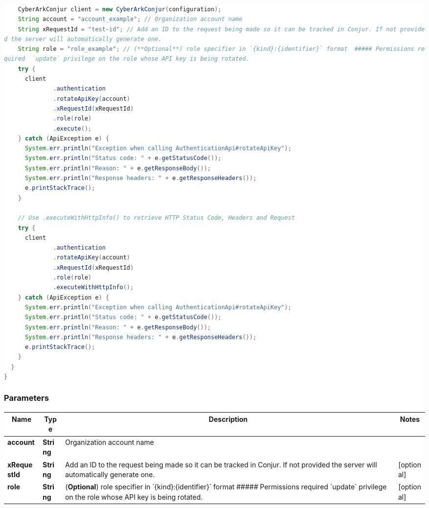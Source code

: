 ```java
    CyberArkConjur client = new CyberArkConjur(configuration);
    String account = "account_example"; // Organization account name
    String xRequestId = "test-id"; // Add an ID to the request being made so it can be tracked in Conjur. If not provided the server will automatically generate one. 
    String role = "role_example"; // (**Optional**) role specifier in `{kind}:{identifier}` format  ##### Permissions required  `update` privilege on the role whose API key is being rotated. 
    try {
      client
              .authentication
              .rotateApiKey(account)
              .xRequestId(xRequestId)
              .role(role)
              .execute();
    } catch (ApiException e) {
      System.err.println("Exception when calling AuthenticationApi#rotateApiKey");
      System.err.println("Status code: " + e.getStatusCode());
      System.err.println("Reason: " + e.getResponseBody());
      System.err.println("Response headers: " + e.getResponseHeaders());
      e.printStackTrace();
    }

    // Use .executeWithHttpInfo() to retrieve HTTP Status Code, Headers and Request
    try {
      client
              .authentication
              .rotateApiKey(account)
              .xRequestId(xRequestId)
              .role(role)
              .executeWithHttpInfo();
    } catch (ApiException e) {
      System.err.println("Exception when calling AuthenticationApi#rotateApiKey");
      System.err.println("Status code: " + e.getStatusCode());
      System.err.println("Reason: " + e.getResponseBody());
      System.err.println("Response headers: " + e.getResponseHeaders());
      e.printStackTrace();
    }
  }
}

```

### Parameters

| Name | Type | Description  | Notes |
|------------- | ------------- | ------------- | -------------|
| **account** | **String**| Organization account name | |
| **xRequestId** | **String**| Add an ID to the request being made so it can be tracked in Conjur. If not provided the server will automatically generate one.  | [optional] |
| **role** | **String**| (**Optional**) role specifier in &#x60;{kind}:{identifier}&#x60; format  ##### Permissions required  &#x60;update&#x60; privilege on the role whose API key is being rotated.  | [optional] |
